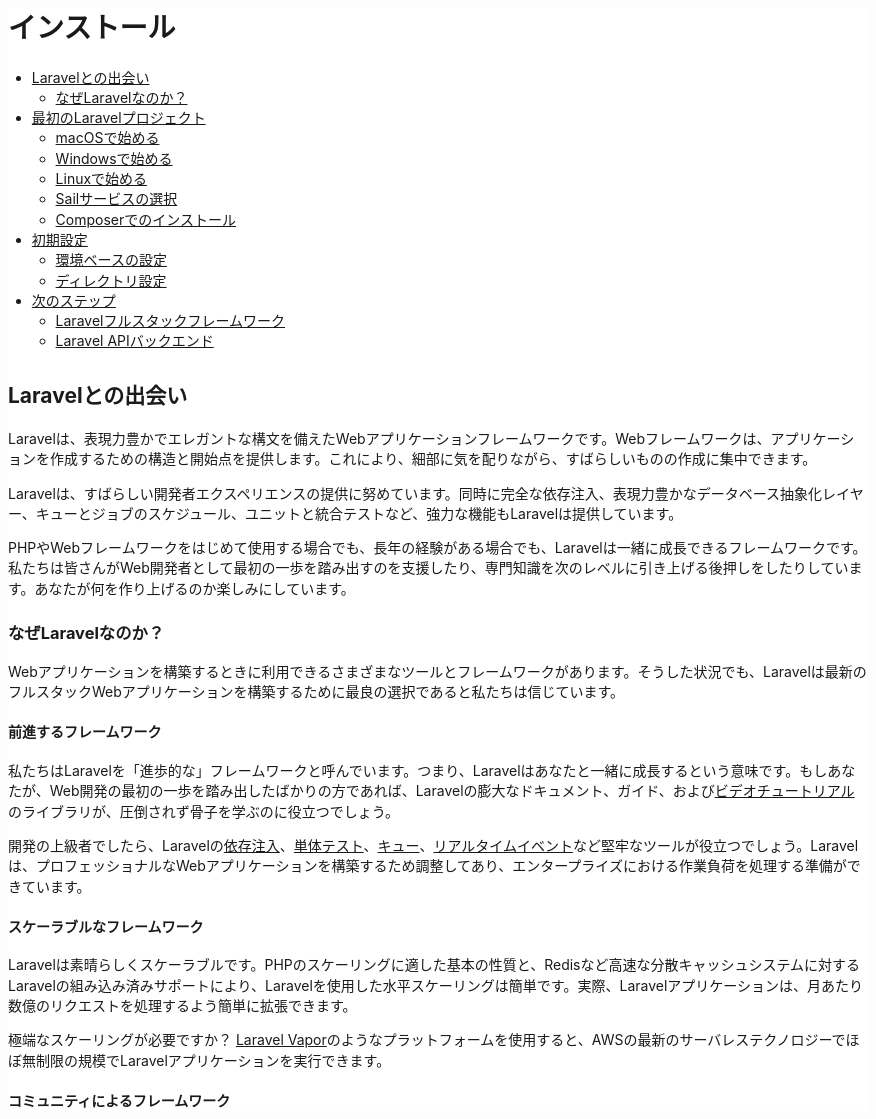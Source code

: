 # インストール

- [Laravelとの出会い](#meet-laravel)
    - [なぜLaravelなのか？](#why-laravel)
- [最初のLaravelプロジェクト](#your-first-laravel-project)
    - [macOSで始める](#getting-started-on-macos)
    - [Windowsで始める](#getting-started-on-windows)
    - [Linuxで始める](#getting-started-on-linux)
    - [Sailサービスの選択](#choosing-your-sail-services)
    - [Composerでのインストール](#installation-via-composer)
- [初期設定](#initial-configuration)
    - [環境ベースの設定](#environment-based-configuration)
    - [ディレクトリ設定](#directory-configuration)
- [次のステップ](#next-steps)
    - [Laravelフルスタックフレームワーク](#laravel-the-fullstack-framework)
    - [Laravel APIバックエンド](#laravel-the-api-backend)

<a name="meet-laravel"></a>
## Laravelとの出会い

Laravelは、表現力豊かでエレガントな構文を備えたWebアプリケーションフレームワークです。Webフレームワークは、アプリケーションを作成するための構造と開始点を提供します。これにより、細部に気を配りながら、すばらしいものの作成に集中できます。

Laravelは、すばらしい開発者エクスペリエンスの提供に努めています。同時に完全な依存注入、表現力豊かなデータベース抽象化レイヤー、キューとジョブのスケジュール、ユニットと統合テストなど、強力な機能もLaravelは提供しています。

PHPやWebフレームワークをはじめて使用する場合でも、長年の経験がある場合でも、Laravelは一緒に成長できるフレームワークです。私たちは皆さんがWeb開発者として最初の一歩を踏み出すのを支援したり、専門知識を次のレベルに引き上げる後押しをしたりしています。あなたが何を作り上げるのか楽しみにしています。

<a name="why-laravel"></a>
### なぜLaravelなのか？

Webアプリケーションを構築するときに利用できるさまざまなツールとフレームワークがあります。そうした状況でも、Laravelは最新のフルスタックWebアプリケーションを構築するために最良の選択であると私たちは信じています。

#### 前進するフレームワーク

私たちはLaravelを「進歩的な」フレームワークと呼んでいます。つまり、Laravelはあなたと一緒に成長するという意味です。もしあなたが、Web開発の最初の一歩を踏み出したばかりの方であれば、Laravelの膨大なドキュメント、ガイド、および[ビデオチュートリアル](https://laracasts.com)のライブラリが、圧倒されず骨子を学ぶのに役立つでしょう。

開発の上級者でしたら、Laravelの[依存注入](/docs/{{version}}/container)、[単体テスト](/docs/{{version}}/testing)、[キュー](/docs/{{version}}/queues)、[リアルタイムイベント](/docs/{{version}}/broadcasting)など堅牢なツールが役立つでしょう。Laravelは、プロフェッショナルなWebアプリケーションを構築するため調整してあり、エンタープライズにおける作業負荷を処理する準備ができています。

#### スケーラブルなフレームワーク

Laravelは素晴らしくスケーラブルです。PHPのスケーリングに適した基本の性質と、Redisなど高速な分散キャッシュシステムに対するLaravelの組み込み済みサポートにより、Laravelを使用した水平スケーリングは簡単です。実際、Laravelアプリケーションは、月あたり数億のリクエストを処理するよう簡単に拡張できます。

極端なスケーリングが必要ですか？ [Laravel Vapor](https://vapor.laravel.com)のようなプラットフォームを使用すると、AWSの最新のサーバレステクノロジーでほぼ無制限の規模でLaravelアプリケーションを実行できます。

#### コミュニティによるフレームワーク
